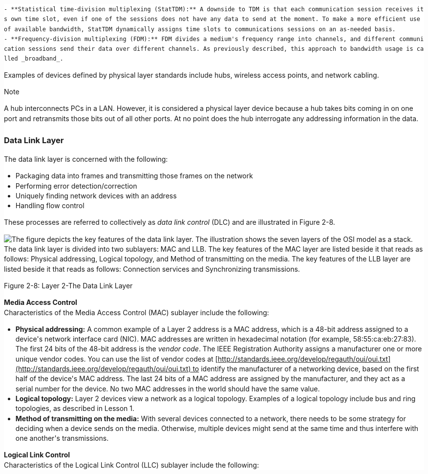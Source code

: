     - **Statistical time-division multiplexing (StatTDM):** A downside to TDM is that each communication session receives its own time slot, even if one of the sessions does not have any data to send at the moment. To make a more efficient use of available bandwidth, StatTDM dynamically assigns time slots to communications sessions on an as-needed basis.
    - **Frequency-division multiplexing (FDM):** FDM divides a medium's frequency range into channels, and different communication sessions send their data over different channels. As previously described, this approach to bandwidth usage is called _broadband_.

Examples of devices defined by physical layer standards include hubs, wireless access points, and network cabling.  
  

Note

A hub interconnects PCs in a LAN. However, it is considered a physical layer device because a hub takes bits coming in on one port and retransmits those bits out of all other ports. At no point does the hub interrogate any addressing information in the data.

  
### Data Link Layer
The data link layer is concerned with the following:

- Packaging data into frames and transmitting those frames on the network
- Performing error detection/correction
- Uniquely finding network devices with an address
- Handling flow control

These processes are referred to collectively as _data link control_ (DLC) and are illustrated in Figure 2-8.  
  

![The figure depicts the key features of the data link layer. The illustration shows the seven layers of the OSI model as a stack. The data link layer is divided into two sublayers: MAC and LLB. The key features of the MAC layer are listed beside it that reads as follows: Physical addressing, Logical topology, and Method of transmitting on the media. The key features of the LLB layer are listed beside it that reads as follows: Connection services and Synchronizing transmissions.](https://s3.amazonaws.com/jigyaasa_content_static/Image2/02fig08.jpg)

Figure 2-8: Layer 2-The Data Link Layer

**Media Access Control**  
Characteristics of the Media Access Control (MAC) sublayer include the following:

- **Physical addressing:** A common example of a Layer 2 address is a MAC address, which is a 48-bit address assigned to a device's network interface card (NIC). MAC addresses are written in hexadecimal notation (for example, 58:55:ca:eb:27:83). The first 24 bits of the 48-bit address is the _vendor code_. The IEEE Registration Authority assigns a manufacturer one or more unique vendor codes. You can use the list of vendor codes at [http://standards.ieee.org/develop/regauth/oui/oui.txt](http://standards.ieee.org/develop/regauth/oui/oui.txt) to identify the manufacturer of a networking device, based on the first half of the device's MAC address. The last 24 bits of a MAC address are assigned by the manufacturer, and they act as a serial number for the device. No two MAC addresses in the world should have the same value.
- **Logical topology:** Layer 2 devices view a network as a logical topology. Examples of a logical topology include bus and ring topologies, as described in Lesson 1.
- **Method of transmitting on the media:** With several devices connected to a network, there needs to be some strategy for deciding when a device sends on the media. Otherwise, multiple devices might send at the same time and thus interfere with one another's transmissions.

**Logical Link Control**  
Characteristics of the Logical Link Control (LLC) sublayer include the following:
